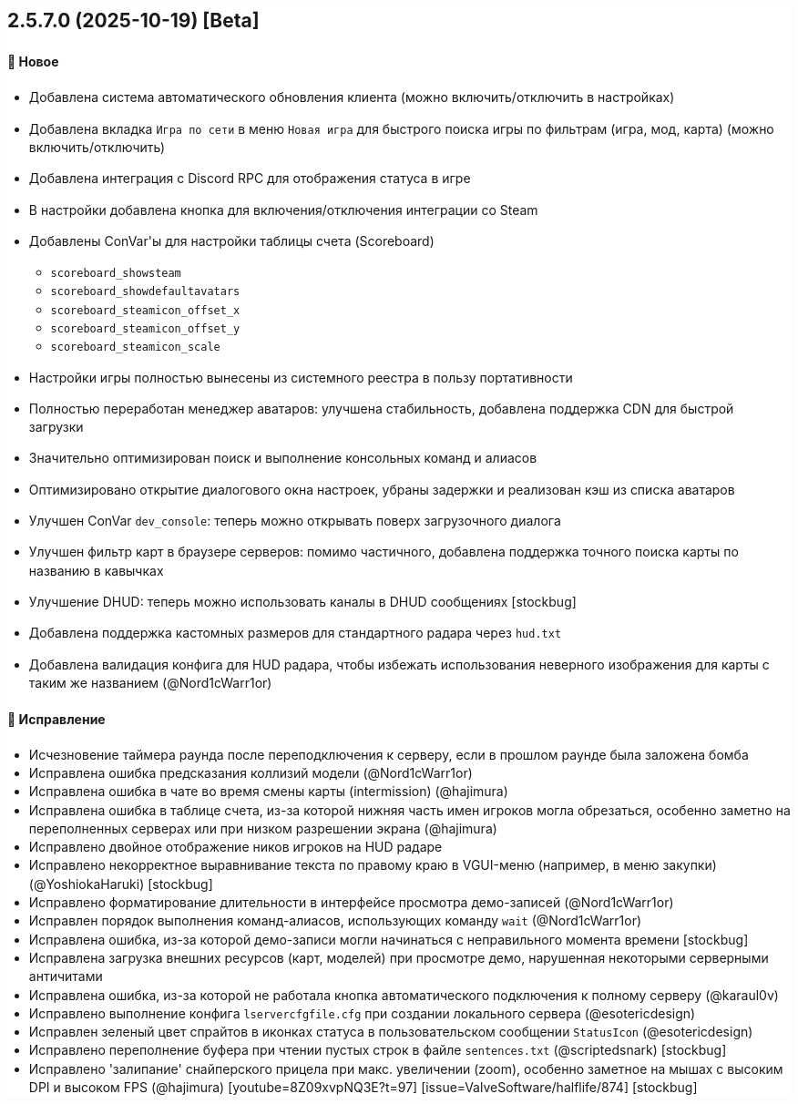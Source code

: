 
## 2.5.7.0 (2025-10-19) [Beta]

#### :rocket: Новое

- Добавлена система автоматического обновления клиента (можно включить/отключить в настройках)
- Добавлена вкладка `Игра по сети` в меню `Новая игра` для быстрого поиска игры по фильтрам (игра, мод, карта) (можно включить/отключить)
- Добавлена интеграция с Discord RPC для отображения статуса в игре
- В настройки добавлена кнопка для включения/отключения интеграции со Steam
- Добавлены ConVar'ы для настройки таблицы счета (Scoreboard)
    - `scoreboard_showsteam`
    - `scoreboard_showdefaultavatars`
    - `scoreboard_steamicon_offset_x`
    - `scoreboard_steamicon_offset_y`
    - `scoreboard_steamicon_scale`



- Настройки игры полностью вынесены из системного реестра в пользу портативности
- Полностью переработан менеджер аватаров: улучшена стабильность, добавлена поддержка CDN для быстрой загрузки
- Значительно оптимизирован поиск и выполнение консольных команд и алиасов
- Оптимизировано открытие диалогового окна настроек, убраны задержки и реализован кэш из списка аватаров
- Улучшен ConVar `dev_console`: теперь можно открывать поверх загрузочного диалога
- Улучшен фильтр карт в браузере серверов: помимо частичного, добавлена поддержка точного поиска карты по названию в кавычках
- Улучшение DHUD: теперь можно использовать каналы в DHUD сообщениях [stockbug]
- Добавлена поддержка кастомных размеров для стандартного радара через `hud.txt`
- Добавлена валидация конфига для HUD радара, чтобы избежать использования неверного изображения для карты с таким же названием (@Nord1cWarr1or)

#### :bug: Исправление

- Исчезновение таймера раунда после переподключения к серверу, если в прошлом раунде была заложена бомба
- Исправлена ошибка предсказания коллизий модели (@Nord1cWarr1or)
- Исправлена ошибка в чате во время смены карты (intermission) (@hajimura)
- Исправлена ошибка в таблице счета, из-за которой нижняя часть имен игроков могла обрезаться, особенно заметно на переполненных серверах или при низком разрешении экрана (@hajimura)
- Исправлено двойное отображение ников игроков на HUD радаре
- Исправлено некорректное выравнивание текста по правому краю в VGUI-меню (например, в меню закупки) (@YoshiokaHaruki) [stockbug]
- Исправлено форматирование длительности в интерфейсе просмотра демо-записей (@Nord1cWarr1or)
- Исправлен порядок выполнения команд-алиасов, использующих команду `wait` (@Nord1cWarr1or)
- Исправлена ошибка, из-за которой демо-записи могли начинаться с неправильного момента времени [stockbug]
- Исправлена загрузка внешних ресурсов (карт, моделей) при просмотре демо, нарушенная некоторыми серверными античитами
- Исправлена ошибка, из-за которой не работала кнопка автоматического подключения к полному серверу (@karaul0v)
- Исправлено выполнение конфига `lservercfgfile.cfg` при создании локального сервера (@esotericdesign)
- Исправлен зеленый цвет спрайтов в иконках статуса в пользовательском сообщении `StatusIcon` (@esotericdesign)
- Исправлено переполнение буфера при чтении пустых строк в файле `sentences.txt` (@scriptedsnark) [stockbug]
- Исправлено 'залипание' снайперского прицела при макс. увеличении (zoom), особенно заметное на мышах с высоким DPI и высоком FPS (@hajimura) [youtube=8Z09xvpNQ3E?t=97] [issue=ValveSoftware/halflife/874] [stockbug]
